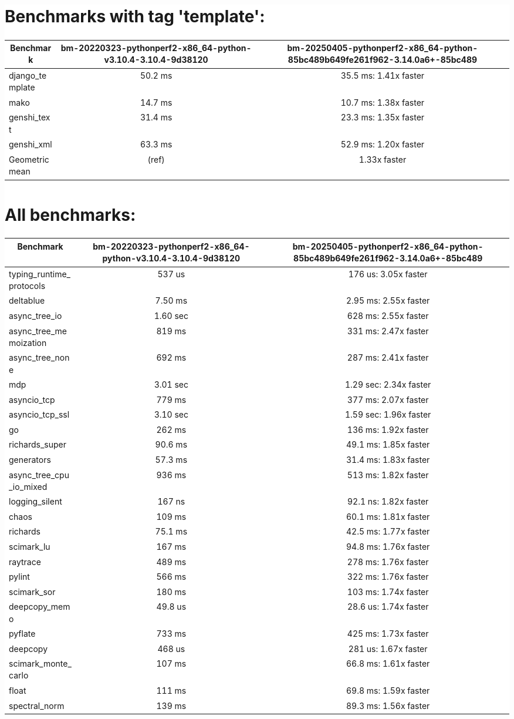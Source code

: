 Benchmarks with tag 'template':
===============================

| Benchmark       | bm-20220323-pythonperf2-x86_64-python-v3.10.4-3.10.4-9d38120 | bm-20250405-pythonperf2-x86_64-python-85bc489b649fe261f962-3.14.0a6+-85bc489 |
|-----------------|:------------------------------------------------------------:|:----------------------------------------------------------------------------:|
| django_template | 50.2 ms                                                      | 35.5 ms: 1.41x faster                                                        |
| mako            | 14.7 ms                                                      | 10.7 ms: 1.38x faster                                                        |
| genshi_text     | 31.4 ms                                                      | 23.3 ms: 1.35x faster                                                        |
| genshi_xml      | 63.3 ms                                                      | 52.9 ms: 1.20x faster                                                        |
| Geometric mean  | (ref)                                                        | 1.33x faster                                                                 |

All benchmarks:
===============

| Benchmark                | bm-20220323-pythonperf2-x86_64-python-v3.10.4-3.10.4-9d38120 | bm-20250405-pythonperf2-x86_64-python-85bc489b649fe261f962-3.14.0a6+-85bc489 |
|--------------------------|:------------------------------------------------------------:|:----------------------------------------------------------------------------:|
| typing_runtime_protocols | 537 us                                                       | 176 us: 3.05x faster                                                         |
| deltablue                | 7.50 ms                                                      | 2.95 ms: 2.55x faster                                                        |
| async_tree_io            | 1.60 sec                                                     | 628 ms: 2.55x faster                                                         |
| async_tree_memoization   | 819 ms                                                       | 331 ms: 2.47x faster                                                         |
| async_tree_none          | 692 ms                                                       | 287 ms: 2.41x faster                                                         |
| mdp                      | 3.01 sec                                                     | 1.29 sec: 2.34x faster                                                       |
| asyncio_tcp              | 779 ms                                                       | 377 ms: 2.07x faster                                                         |
| asyncio_tcp_ssl          | 3.10 sec                                                     | 1.59 sec: 1.96x faster                                                       |
| go                       | 262 ms                                                       | 136 ms: 1.92x faster                                                         |
| richards_super           | 90.6 ms                                                      | 49.1 ms: 1.85x faster                                                        |
| generators               | 57.3 ms                                                      | 31.4 ms: 1.83x faster                                                        |
| async_tree_cpu_io_mixed  | 936 ms                                                       | 513 ms: 1.82x faster                                                         |
| logging_silent           | 167 ns                                                       | 92.1 ns: 1.82x faster                                                        |
| chaos                    | 109 ms                                                       | 60.1 ms: 1.81x faster                                                        |
| richards                 | 75.1 ms                                                      | 42.5 ms: 1.77x faster                                                        |
| scimark_lu               | 167 ms                                                       | 94.8 ms: 1.76x faster                                                        |
| raytrace                 | 489 ms                                                       | 278 ms: 1.76x faster                                                         |
| pylint                   | 566 ms                                                       | 322 ms: 1.76x faster                                                         |
| scimark_sor              | 180 ms                                                       | 103 ms: 1.74x faster                                                         |
| deepcopy_memo            | 49.8 us                                                      | 28.6 us: 1.74x faster                                                        |
| pyflate                  | 733 ms                                                       | 425 ms: 1.73x faster                                                         |
| deepcopy                 | 468 us                                                       | 281 us: 1.67x faster                                                         |
| scimark_monte_carlo      | 107 ms                                                       | 66.8 ms: 1.61x faster                                                        |
| float                    | 111 ms                                                       | 69.8 ms: 1.59x faster                                                        |
| spectral_norm            | 139 ms                                                       | 89.3 ms: 1.56x faster                                                        |